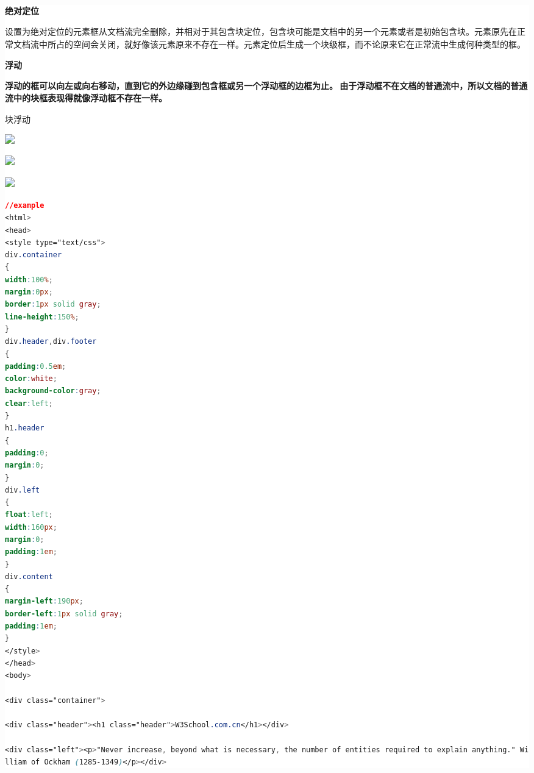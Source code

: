 **绝对定位**

设置为绝对定位的元素框从文档流完全删除，并相对于其包含块定位，包含块可能是文档中的另一个元素或者是初始包含块。元素原先在正常文档流中所占的空间会关闭，就好像该元素原来不存在一样。元素定位后生成一个块级框，而不论原来它在正常流中生成何种类型的框。

**浮动**

**浮动的框可以向左或向右移动，直到它的外边缘碰到包含框或另一个浮动框的边框为止。
由于浮动框不在文档的普通流中，所以文档的普通流中的块框表现得就像浮动框不存在一样。**

块浮动

![](http://www.w3school.com.cn/i/ct_css_positioning_floating_right_example.gif)

![](http://www.w3school.com.cn/i/ct_css_positioning_floating_left_example.gif)

![](http://www.w3school.com.cn/i/ct_css_positioning_floating_left_example_2.gif)


```css
//example
<html>
<head>
<style type="text/css">
div.container
{
width:100%;
margin:0px;
border:1px solid gray;
line-height:150%;
}
div.header,div.footer
{
padding:0.5em;
color:white;
background-color:gray;
clear:left;
}
h1.header
{
padding:0;
margin:0;
}
div.left
{
float:left;
width:160px;
margin:0;
padding:1em;
}
div.content
{
margin-left:190px;
border-left:1px solid gray;
padding:1em;
}
</style>
</head>
<body>

<div class="container">

<div class="header"><h1 class="header">W3School.com.cn</h1></div>

<div class="left"><p>"Never increase, beyond what is necessary, the number of entities required to explain anything." William of Ockham (1285-1349)</p></div>
```